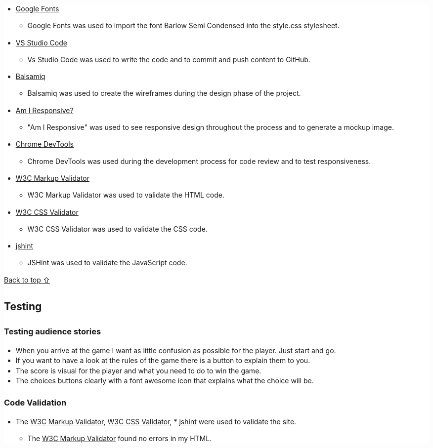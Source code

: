 * [Google Fonts](https://fonts.google.com/)

    - Google Fonts was used to import the font Barlow Semi Condensed into the style.css stylesheet.

* [VS Studio Code](https://code.visualstudio.com)

    - Vs Studio Code was used to write the code and to commit and push content to GitHub.

* [Balsamiq](https://balsamiq.com/)

     - Balsamiq was used to create the wireframes during the design phase of the project.

* [Am I Responsive?](http://ami.responsivedesign.is/#)

    - "Am I Responsive" was used to see responsive design throughout the process and to generate a mockup image.

* [Chrome DevTools](https://developer.chrome.com/docs/devtools/)

    - Chrome DevTools was used during the development process for code review and to test responsiveness.

* [W3C Markup Validator](https://validator.w3.org/)

    - W3C Markup Validator was used to validate the HTML code.

* [W3C CSS Validator](https://jigsaw.w3.org/css-validator/)

    - W3C CSS Validator was used to validate the CSS code.

* [jshint](https://jshint.com)

    - JSHint was used to validate the JavaScript code.

[Back to top ⇧](#RPSLS)

## Testing

### Testing audience stories

* When you arrive at the game I want as little confusion as possible for the player. Just start and go.
* If you want to have a look at the rules of the game there is a button to explain them to you.
* The score is visual for the player and what you need to do to win the game.
* The choices buttons clearly with a font awesome icon that explains what the choice will be.

### Code Validation

* The [W3C Markup Validator](https://validator.w3.org/), [W3C CSS Validator](https://jigsaw.w3.org/css-validator), * [jshint](https://jshint.com) were used to validate the site.

    - The [W3C Markup Validator](https://validator.w3.org/) found no errors in my HTML.